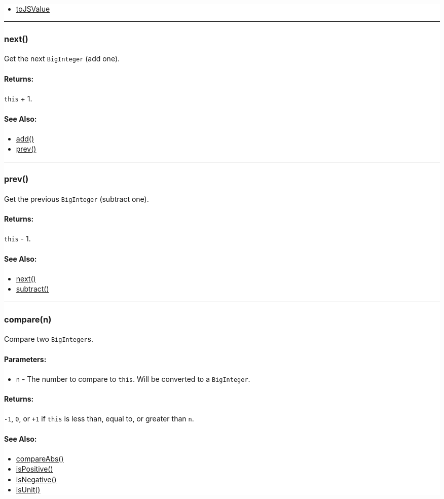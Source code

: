 * [toJSValue](#tojsvalue)


---

<a id="next"></a>
### next()

Get the next `BigInteger` (add one).

#### Returns:

`this` + 1.

#### See Also:

* [add()](#add)
* [prev()](#prev)


---

<a id="prev"></a>
### prev()

Get the previous `BigInteger` (subtract one).

#### Returns:

`this` - 1.

#### See Also:

* [next()](#next)
* [subtract()](#subtract)


---

<a id="compare"></a>
### compare(n)

Compare two `BigInteger`s.

#### Parameters:

* `n` - The number to compare to `this`. Will be converted to a `BigInteger`.

#### Returns:

  `-1`, `0`, or `+1` if `this` is less than, equal to, or greater than `n`.

#### See Also:

* [compareAbs()](#compareabs)
* [isPositive()](#ispositive)
* [isNegative()](#isnegative)
* [isUnit()](#isunit)
